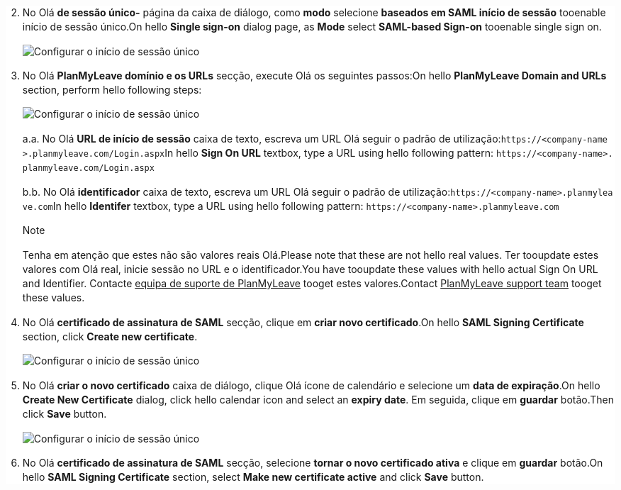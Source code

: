 2. <span data-ttu-id="a833d-153">No Olá **de sessão único-** página da caixa de diálogo, como **modo** selecione **baseados em SAML início de sessão** tooenable início de sessão único.</span><span class="sxs-lookup"><span data-stu-id="a833d-153">On hello **Single sign-on** dialog page, as **Mode** select **SAML-based Sign-on** tooenable single sign on.</span></span>
 
    ![Configurar o início de sessão único](./media/active-directory-saas-planmyleave-tutorial/tutorial_planmyleave_01.png)

3. <span data-ttu-id="a833d-155">No Olá **PlanMyLeave domínio e os URLs** secção, execute Olá os seguintes passos:</span><span class="sxs-lookup"><span data-stu-id="a833d-155">On hello **PlanMyLeave Domain and URLs** section, perform hello following steps:</span></span>

    ![Configurar o início de sessão único](./media/active-directory-saas-planmyleave-tutorial/tutorial_planmyleave_02.png)

    <span data-ttu-id="a833d-157">a.</span><span class="sxs-lookup"><span data-stu-id="a833d-157">a.</span></span> <span data-ttu-id="a833d-158">No Olá **URL de início de sessão** caixa de texto, escreva um URL Olá seguir o padrão de utilização:`https://<company-name>.planmyleave.com/Login.aspx`</span><span class="sxs-lookup"><span data-stu-id="a833d-158">In hello **Sign On URL** textbox, type a URL using hello following pattern: `https://<company-name>.planmyleave.com/Login.aspx`</span></span>
    
    <span data-ttu-id="a833d-159">b.</span><span class="sxs-lookup"><span data-stu-id="a833d-159">b.</span></span> <span data-ttu-id="a833d-160">No Olá **identificador** caixa de texto, escreva um URL Olá seguir o padrão de utilização:`https://<company-name>.planmyleave.com`</span><span class="sxs-lookup"><span data-stu-id="a833d-160">In hello **Identifer** textbox, type a URL using hello following pattern: `https://<company-name>.planmyleave.com`</span></span>

    > [!NOTE] 
    > <span data-ttu-id="a833d-161">Tenha em atenção que estes não são valores reais Olá.</span><span class="sxs-lookup"><span data-stu-id="a833d-161">Please note that these are not hello real values.</span></span> <span data-ttu-id="a833d-162">Ter tooupdate estes valores com Olá real, inicie sessão no URL e o identificador.</span><span class="sxs-lookup"><span data-stu-id="a833d-162">You have tooupdate these values with hello actual Sign On URL and Identifier.</span></span> <span data-ttu-id="a833d-163">Contacte [equipa de suporte de PlanMyLeave](mailto:support@planmyleave.com) tooget estes valores.</span><span class="sxs-lookup"><span data-stu-id="a833d-163">Contact [PlanMyLeave support team](mailto:support@planmyleave.com) tooget these values.</span></span>

4. <span data-ttu-id="a833d-164">No Olá **certificado de assinatura de SAML** secção, clique em **criar novo certificado**.</span><span class="sxs-lookup"><span data-stu-id="a833d-164">On hello **SAML Signing Certificate** section, click **Create new certificate**.</span></span>

    ![Configurar o início de sessão único](./media/active-directory-saas-planmyleave-tutorial/tutorial_planmyleave_03.png)     

5. <span data-ttu-id="a833d-166">No Olá **criar o novo certificado** caixa de diálogo, clique Olá ícone de calendário e selecione um **data de expiração**.</span><span class="sxs-lookup"><span data-stu-id="a833d-166">On hello **Create New Certificate** dialog, click hello calendar icon and select an **expiry date**.</span></span> <span data-ttu-id="a833d-167">Em seguida, clique em **guardar** botão.</span><span class="sxs-lookup"><span data-stu-id="a833d-167">Then click **Save** button.</span></span>

    ![Configurar o início de sessão único](./media/active-directory-saas-planmyleave-tutorial/tutorial_general_300.png)

6. <span data-ttu-id="a833d-169">No Olá **certificado de assinatura de SAML** secção, selecione **tornar o novo certificado ativa** e clique em **guardar** botão.</span><span class="sxs-lookup"><span data-stu-id="a833d-169">On hello **SAML Signing Certificate** section, select **Make new certificate active** and click **Save** button.</span></span>


[1]: ./media/active-directory-saas-planmyleave-tutorial/tutorial_general_01.png
[2]: ./media/active-directory-saas-planmyleave-tutorial/tutorial_general_02.png
[3]: ./media/active-directory-saas-planmyleave-tutorial/tutorial_general_03.png
[4]: ./media/active-directory-saas-planmyleave-tutorial/tutorial_general_04.png
[100]: ./media/active-directory-saas-planmyleave-tutorial/tutorial_general_100.png
[200]: ./media/active-directory-saas-planmyleave-tutorial/tutorial_general_200.png
[201]: ./media/active-directory-saas-planmyleave-tutorial/tutorial_general_201.png
[202]: ./media/active-directory-saas-planmyleave-tutorial/tutorial_general_202.png
[203]: ./media/active-directory-saas-planmyleave-tutorial/tutorial_general_203.png